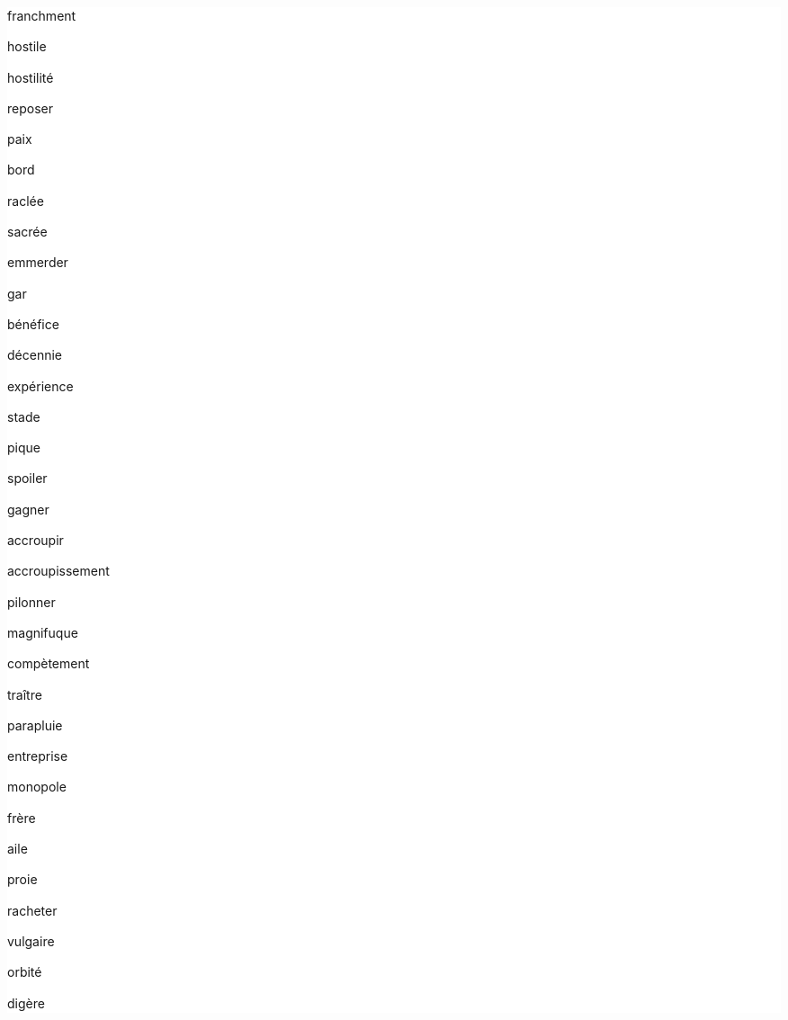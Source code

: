 franchment

hostile

hostilité

reposer

paix

bord

raclée

sacrée

emmerder

gar

bénéfice

décennie

expérience

stade

pique

spoiler

gagner

accroupir

accroupissement

pilonner

magnifuque

compètement

traître

parapluie

entreprise

monopole

frère

aile

proie

racheter

vulgaire

orbité

digère
